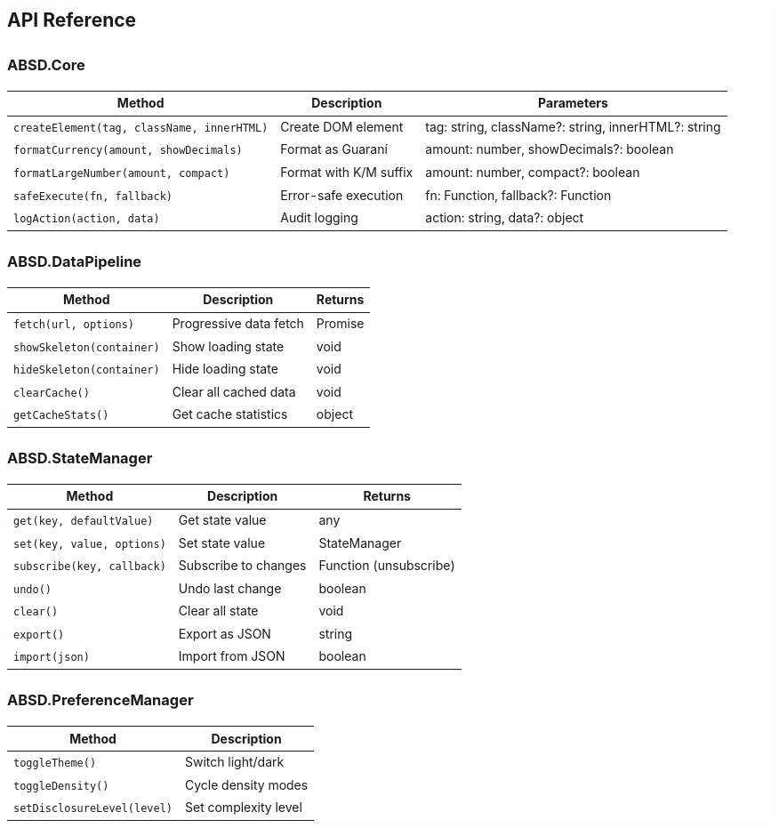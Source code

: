 
## API Reference

### ABSD.Core

| Method | Description | Parameters |
|--------|-------------|------------|
| `createElement(tag, className, innerHTML)` | Create DOM element | tag: string, className?: string, innerHTML?: string |
| `formatCurrency(amount, showDecimals)` | Format as Guaraní | amount: number, showDecimals?: boolean |
| `formatLargeNumber(amount, compact)` | Format with K/M suffix | amount: number, compact?: boolean |
| `safeExecute(fn, fallback)` | Error-safe execution | fn: Function, fallback?: Function |
| `logAction(action, data)` | Audit logging | action: string, data?: object |

### ABSD.DataPipeline

| Method | Description | Returns |
|--------|-------------|---------|
| `fetch(url, options)` | Progressive data fetch | Promise<any> |
| `showSkeleton(container)` | Show loading state | void |
| `hideSkeleton(container)` | Hide loading state | void |
| `clearCache()` | Clear all cached data | void |
| `getCacheStats()` | Get cache statistics | object |

### ABSD.StateManager

| Method | Description | Returns |
|--------|-------------|---------|
| `get(key, defaultValue)` | Get state value | any |
| `set(key, value, options)` | Set state value | StateManager |
| `subscribe(key, callback)` | Subscribe to changes | Function (unsubscribe) |
| `undo()` | Undo last change | boolean |
| `clear()` | Clear all state | void |
| `export()` | Export as JSON | string |
| `import(json)` | Import from JSON | boolean |

### ABSD.PreferenceManager

| Method | Description |
|--------|-------------|
| `toggleTheme()` | Switch light/dark |
| `toggleDensity()` | Cycle density modes |
| `setDisclosureLevel(level)` | Set complexity level |
